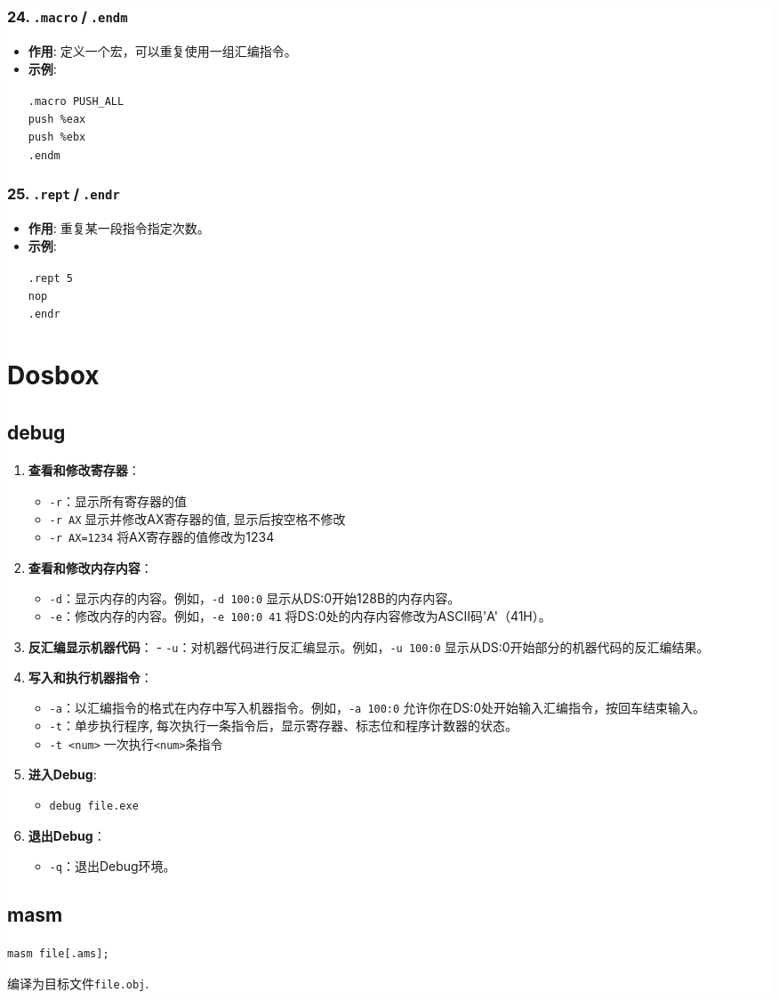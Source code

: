 ### 24. **`.macro` / `.endm`**
   - **作用**: 定义一个宏，可以重复使用一组汇编指令。
   - **示例**:
     ```assembly
     .macro PUSH_ALL
     push %eax
     push %ebx
     .endm
     ```

### 25. **`.rept` / `.endr`**
   - **作用**: 重复某一段指令指定次数。
   - **示例**:
     ```assembly
     .rept 5
     nop
     .endr
     ```

# Dosbox
## debug
1. **查看和修改寄存器**：
   - `-r`：显示所有寄存器的值
   - `-r AX` 显示并修改AX寄存器的值, 显示后按空格不修改
   - `-r AX=1234` 将AX寄存器的值修改为1234

2. **查看和修改内存内容**：
   - `-d`：显示内存的内容。例如，`-d 100:0` 显示从DS:0开始128B的内存内容。
   - `-e`：修改内存的内容。例如，`-e 100:0 41` 将DS:0处的内存内容修改为ASCII码'A'（41H）。

3. **反汇编显示机器代码**：
	   - `-u`：对机器代码进行反汇编显示。例如，`-u 100:0` 显示从DS:0开始部分的机器代码的反汇编结果。

4. **写入和执行机器指令**：
   - `-a`：以汇编指令的格式在内存中写入机器指令。例如，`-a 100:0` 允许你在DS:0处开始输入汇编指令，按回车结束输入。
   - `-t`：单步执行程序, 每次执行一条指令后，显示寄存器、标志位和程序计数器的状态。
   - `-t <num>` 一次执行`<num>`条指令

5. **进入Debug**:
	- `debug file.exe`

6. **退出Debug**：
   - `-q`：退出Debug环境。

## masm
```
masm file[.ams];
```
编译为目标文件`file.obj`.
